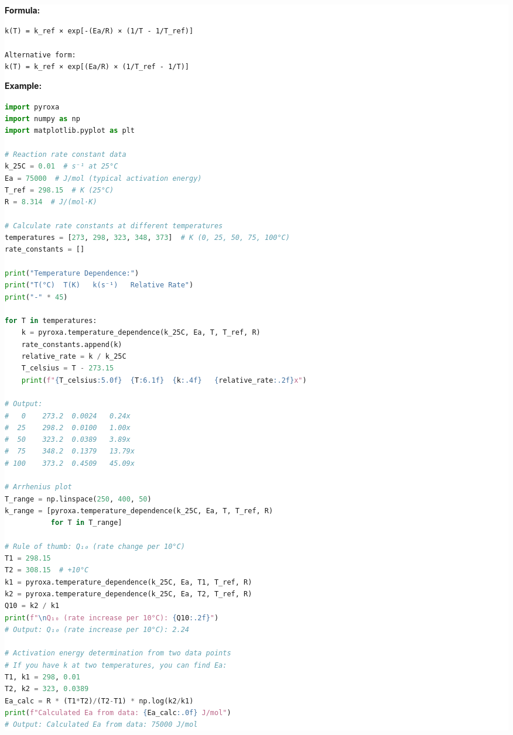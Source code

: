 **Formula:**
```
k(T) = k_ref × exp[-(Ea/R) × (1/T - 1/T_ref)]

Alternative form:
k(T) = k_ref × exp[(Ea/R) × (1/T_ref - 1/T)]
```

**Example:**
```python
import pyroxa
import numpy as np
import matplotlib.pyplot as plt

# Reaction rate constant data
k_25C = 0.01  # s⁻¹ at 25°C
Ea = 75000  # J/mol (typical activation energy)
T_ref = 298.15  # K (25°C)
R = 8.314  # J/(mol·K)

# Calculate rate constants at different temperatures
temperatures = [273, 298, 323, 348, 373]  # K (0, 25, 50, 75, 100°C)
rate_constants = []

print("Temperature Dependence:")
print("T(°C)  T(K)   k(s⁻¹)   Relative Rate")
print("-" * 45)

for T in temperatures:
    k = pyroxa.temperature_dependence(k_25C, Ea, T, T_ref, R)
    rate_constants.append(k)
    relative_rate = k / k_25C
    T_celsius = T - 273.15
    print(f"{T_celsius:5.0f}  {T:6.1f}  {k:.4f}   {relative_rate:.2f}x")

# Output:
#   0    273.2  0.0024   0.24x
#  25    298.2  0.0100   1.00x
#  50    323.2  0.0389   3.89x
#  75    348.2  0.1379   13.79x
# 100    373.2  0.4509   45.09x

# Arrhenius plot
T_range = np.linspace(250, 400, 50)
k_range = [pyroxa.temperature_dependence(k_25C, Ea, T, T_ref, R) 
           for T in T_range]

# Rule of thumb: Q₁₀ (rate change per 10°C)
T1 = 298.15
T2 = 308.15  # +10°C
k1 = pyroxa.temperature_dependence(k_25C, Ea, T1, T_ref, R)
k2 = pyroxa.temperature_dependence(k_25C, Ea, T2, T_ref, R)
Q10 = k2 / k1
print(f"\nQ₁₀ (rate increase per 10°C): {Q10:.2f}")
# Output: Q₁₀ (rate increase per 10°C): 2.24

# Activation energy determination from two data points
# If you have k at two temperatures, you can find Ea:
T1, k1 = 298, 0.01
T2, k2 = 323, 0.0389
Ea_calc = R * (T1*T2)/(T2-T1) * np.log(k2/k1)
print(f"Calculated Ea from data: {Ea_calc:.0f} J/mol")
# Output: Calculated Ea from data: 75000 J/mol
```
